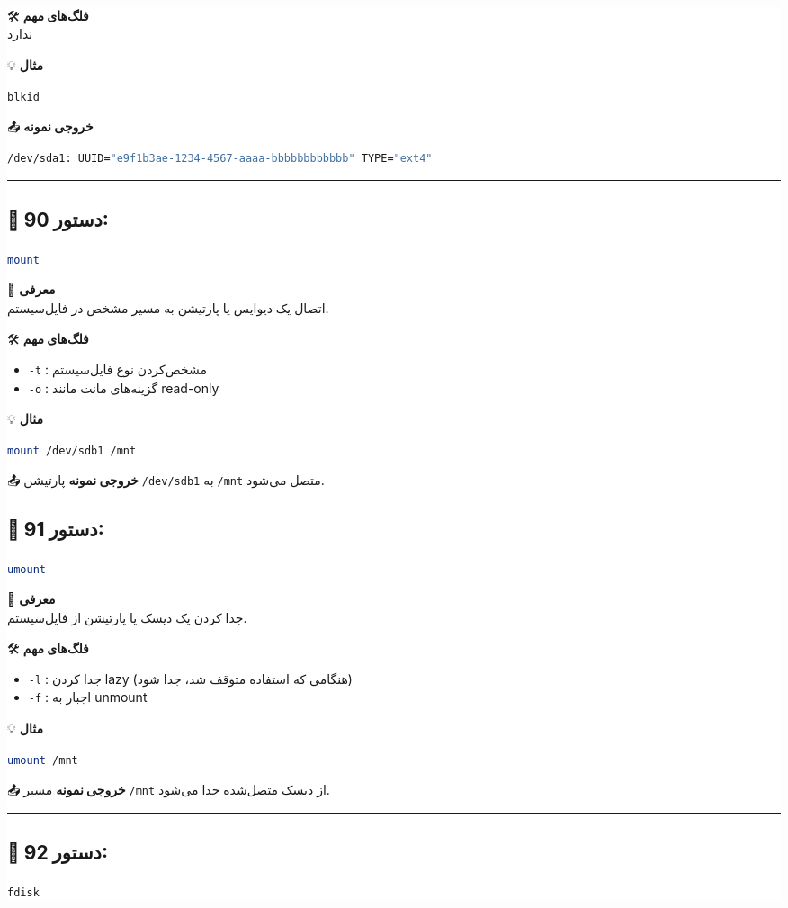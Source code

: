 🛠 **فلگ‌های مهم**  
ندارد

💡 **مثال**
```bash
blkid
```

📤 **خروجی نمونه**
```bash
/dev/sda1: UUID="e9f1b3ae-1234-4567-aaaa-bbbbbbbbbbbb" TYPE="ext4"
```

---

## 🔹 دستور 90:
```bash
mount
```

📌 **معرفی**  
اتصال یک دیوایس یا پارتیشن به مسیر مشخص در فایل‌سیستم.

🛠 **فلگ‌های مهم**
- `-t` : مشخص‌کردن نوع فایل‌سیستم  
- `-o` : گزینه‌های مانت مانند read-only

💡 **مثال**
```bash
mount /dev/sdb1 /mnt
```

📤 **خروجی نمونه**
پارتیشن `/dev/sdb1` به `/mnt` متصل می‌شود.

## 🔹 دستور 91:
```bash
umount
```

📌 **معرفی**  
جدا کردن یک دیسک یا پارتیشن از فایل‌سیستم.

🛠 **فلگ‌های مهم**
- `-l` : جدا کردن lazy (هنگامی که استفاده متوقف شد، جدا شود)  
- `-f` : اجبار به unmount

💡 **مثال**
```bash
umount /mnt
```

📤 **خروجی نمونه**
مسیر `/mnt` از دیسک متصل‌شده جدا می‌شود.

---

## 🔹 دستور 92:
```bash
fdisk
```
